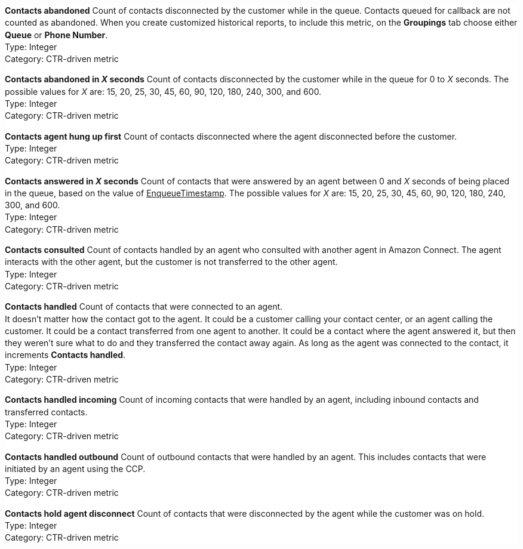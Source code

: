 **Contacts abandoned**  <a name="contacts-abandoned-historical"></a>
Count of contacts disconnected by the customer while in the queue\. Contacts queued for callback are not counted as abandoned\. When you create customized historical reports, to include this metric, on the **Groupings** tab choose either **Queue** or **Phone Number**\.   
Type: Integer   
Category: CTR\-driven metric

**Contacts abandoned in *X* seconds**  <a name="contacts-abandoned-x-historical"></a>
Count of contacts disconnected by the customer while in the queue for 0 to *X* seconds\. The possible values for *X* are: 15, 20, 25, 30, 45, 60, 90, 120, 180, 240, 300, and 600\.  
Type: Integer   
Category: CTR\-driven metric

**Contacts agent hung up first**  <a name="contacts-agent-hung-up-first-historical"></a>
Count of contacts disconnected where the agent disconnected before the customer\.  
Type: Integer   
Category: CTR\-driven metric

**Contacts answered in *X* seconds**  <a name="contacts-answered-x-historical"></a>
Count of contacts that were answered by an agent between 0 and *X* seconds of being placed in the queue, based on the value of [EnqueueTimestamp](ctr-data-model.md#EnqueueTimestamp-CTR)\. The possible values for *X* are: 15, 20, 25, 30, 45, 60, 90, 120, 180, 240, 300, and 600\.  
Type: Integer   
Category: CTR\-driven metric

**Contacts consulted**  <a name="contacts-consulted-historical"></a>
Count of contacts handled by an agent who consulted with another agent in Amazon Connect\. The agent interacts with the other agent, but the customer is not transferred to the other agent\.  
Type: Integer   
Category: CTR\-driven metric

**Contacts handled**  <a name="contacts-handled-historical"></a>
Count of contacts that were connected to an agent\.  
It doesn’t matter how the contact got to the agent\. It could be a customer calling your contact center, or an agent calling the customer\. It could be a contact transferred from one agent to another\. It could be a contact where the agent answered it, but then they weren’t sure what to do and they transferred the contact away again\. As long as the agent was connected to the contact, it increments **Contacts handled**\.   
Type: Integer   
Category: CTR\-driven metric

**Contacts handled incoming**  <a name="contacts-handled-incoming-historical"></a>
Count of incoming contacts that were handled by an agent, including inbound contacts and transferred contacts\.  
Type: Integer   
Category: CTR\-driven metric

**Contacts handled outbound**  <a name="contacts-handled-outbound-historical"></a>
Count of outbound contacts that were handled by an agent\. This includes contacts that were initiated by an agent using the CCP\.  
Type: Integer   
Category: CTR\-driven metric

**Contacts hold agent disconnect**  <a name="contacts-hold-agent-disconnect-historical"></a>
Count of contacts that were disconnected by the agent while the customer was on hold\.  
Type: Integer   
Category: CTR\-driven metric
